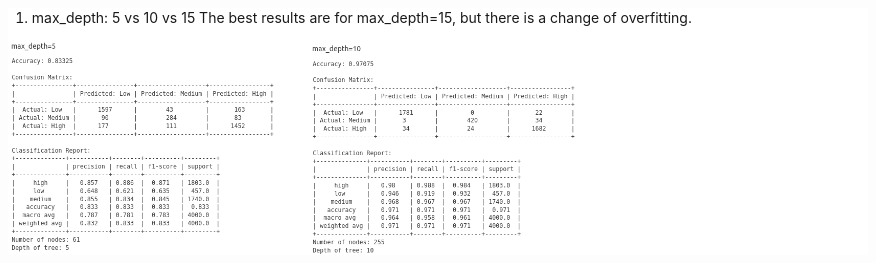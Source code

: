 1. max_depth: 5 vs 10 vs 15
The best results are for max_depth=15, but there is a change of overfitting.

<p align="center" style="display:flex; width: 600px">
  <img src="imgs/image-39.png" alt="alt text" style="width:45%; margin-right: 5%;" />
  <img src="imgs/image-41.png" alt="alt text" style="width:45%;" />
